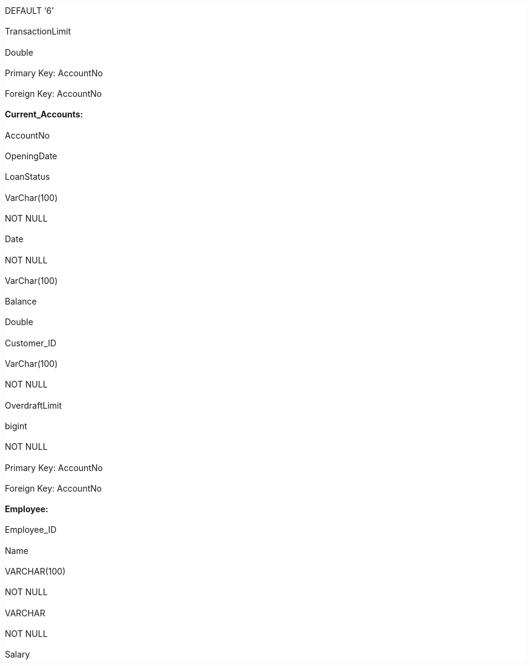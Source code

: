DEFAULT ‘6’

TransactionLimit

Double

Primary Key: AccountNo

Foreign Key: AccountNo

**Current\_Accounts:**

AccountNo

OpeningDate

LoanStatus

VarChar(100)

NOT NULL

Date

NOT NULL

VarChar(100)





Balance

Double

Customer\_ID

VarChar(100)

NOT NULL

OverdraftLimit

bigint

NOT NULL

Primary Key: AccountNo

Foreign Key: AccountNo

**Employee:**

Employee\_ID

Name

VARCHAR(100)

NOT NULL

VARCHAR

NOT NULL

Salary
